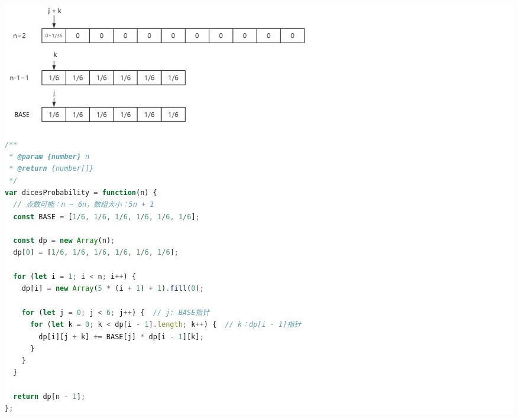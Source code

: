 <img src="assets/image-20220317131010074.png" alt="image-20220317131010074" style="zoom:50%;" />

```js
/**
 * @param {number} n
 * @return {number[]}
 */
var dicesProbability = function(n) {
  // 点数可能：n ~ 6n，数组大小：5n + 1
  const BASE = [1/6, 1/6, 1/6, 1/6, 1/6, 1/6];
  
  const dp = new Array(n);
  dp[0] = [1/6, 1/6, 1/6, 1/6, 1/6, 1/6];

  for (let i = 1; i < n; i++) {
    dp[i] = new Array(5 * (i + 1) + 1).fill(0);

    for (let j = 0; j < 6; j++) {  // j: BASE指针
      for (let k = 0; k < dp[i - 1].length; k++) {  // k：dp[i - 1]指针
        dp[i][j + k] += BASE[j] * dp[i - 1][k];
      }
    }
  }

  return dp[n - 1];
};
```

